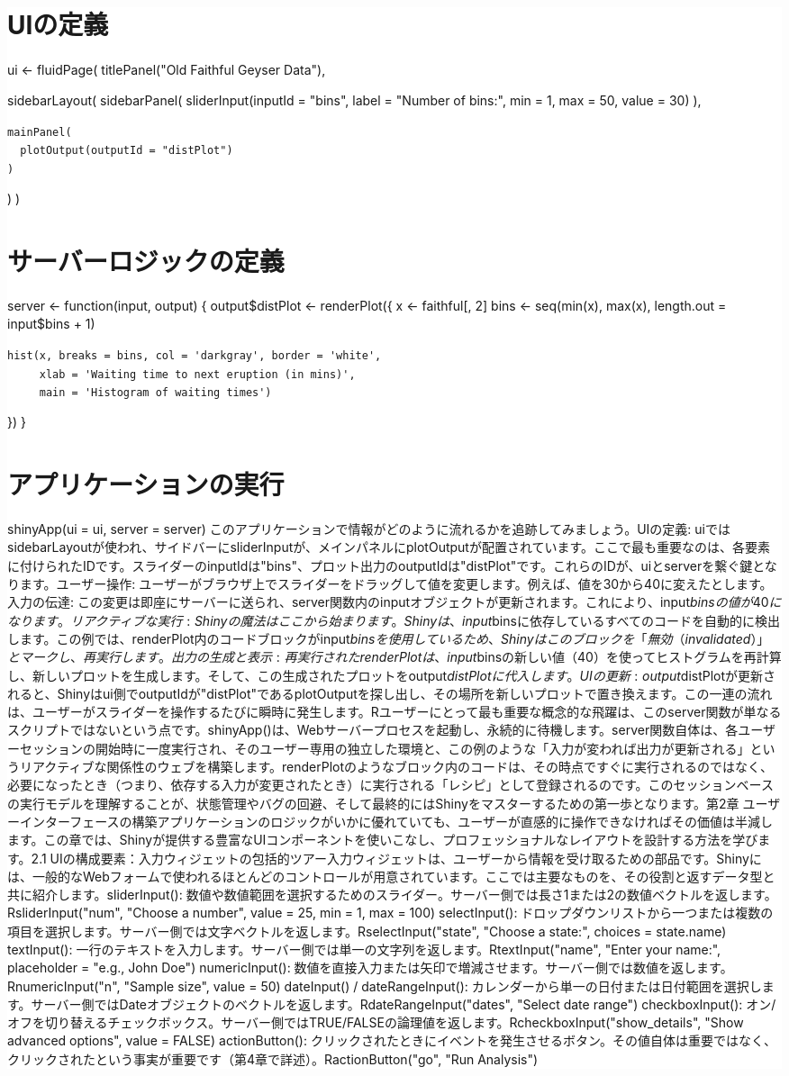 # UIの定義
ui <- fluidPage(
  titlePanel("Old Faithful Geyser Data"),
  
  sidebarLayout(
    sidebarPanel(
      sliderInput(inputId = "bins",
                  label = "Number of bins:",
                  min = 1,
                  max = 50,
                  value = 30)
    ),
    
    mainPanel(
      plotOutput(outputId = "distPlot")
    )
  )
)

# サーバーロジックの定義
server <- function(input, output) {
  output$distPlot <- renderPlot({
    x    <- faithful[, 2]
    bins <- seq(min(x), max(x), length.out = input$bins + 1)
    
    hist(x, breaks = bins, col = 'darkgray', border = 'white',
         xlab = 'Waiting time to next eruption (in mins)',
         main = 'Histogram of waiting times')
  })
}

# アプリケーションの実行
shinyApp(ui = ui, server = server)
このアプリケーションで情報がどのように流れるかを追跡してみましょう。UIの定義: uiではsidebarLayoutが使われ、サイドバーにsliderInputが、メインパネルにplotOutputが配置されています。ここで最も重要なのは、各要素に付けられたIDです。スライダーのinputIdは"bins"、プロット出力のoutputIdは"distPlot"です。これらのIDが、uiとserverを繋ぐ鍵となります。ユーザー操作: ユーザーがブラウザ上でスライダーをドラッグして値を変更します。例えば、値を30から40に変えたとします。入力の伝達: この変更は即座にサーバーに送られ、server関数内のinputオブジェクトが更新されます。これにより、input$binsの値が40になります。リアクティブな実行: Shinyの魔法はここから始まります。Shinyは、input$binsに依存しているすべてのコードを自動的に検出します。この例では、renderPlot内のコードブロックがinput$binsを使用しているため、Shinyはこのブロックを「無効（invalidated）」とマークし、再実行します。出力の生成と表示: 再実行されたrenderPlotは、input$binsの新しい値（40）を使ってヒストグラムを再計算し、新しいプロットを生成します。そして、この生成されたプロットをoutput$distPlotに代入します。UIの更新: output$distPlotが更新されると、Shinyはui側でoutputIdが"distPlot"であるplotOutputを探し出し、その場所を新しいプロットで置き換えます。この一連の流れは、ユーザーがスライダーを操作するたびに瞬時に発生します。Rユーザーにとって最も重要な概念的な飛躍は、このserver関数が単なるスクリプトではないという点です。shinyApp()は、Webサーバープロセスを起動し、永続的に待機します。server関数自体は、各ユーザーセッションの開始時に一度実行され、そのユーザー専用の独立した環境と、この例のような「入力が変われば出力が更新される」というリアクティブな関係性のウェブを構築します。renderPlotのようなブロック内のコードは、その時点ですぐに実行されるのではなく、必要になったとき（つまり、依存する入力が変更されたとき）に実行される「レシピ」として登録されるのです。このセッションベースの実行モデルを理解することが、状態管理やバグの回避、そして最終的にはShinyをマスターするための第一歩となります。第2章 ユーザーインターフェースの構築アプリケーションのロジックがいかに優れていても、ユーザーが直感的に操作できなければその価値は半減します。この章では、Shinyが提供する豊富なUIコンポーネントを使いこなし、プロフェッショナルなレイアウトを設計する方法を学びます。2.1 UIの構成要素：入力ウィジェットの包括的ツアー入力ウィジェットは、ユーザーから情報を受け取るための部品です。Shinyには、一般的なWebフォームで使われるほとんどのコントロールが用意されています。ここでは主要なものを、その役割と返すデータ型と共に紹介します。sliderInput(): 数値や数値範囲を選択するためのスライダー。サーバー側では長さ1または2の数値ベクトルを返します。RsliderInput("num", "Choose a number", value = 25, min = 1, max = 100)
selectInput(): ドロップダウンリストから一つまたは複数の項目を選択します。サーバー側では文字ベクトルを返します。RselectInput("state", "Choose a state:", choices = state.name)
textInput(): 一行のテキストを入力します。サーバー側では単一の文字列を返します。RtextInput("name", "Enter your name:", placeholder = "e.g., John Doe")
numericInput(): 数値を直接入力または矢印で増減させます。サーバー側では数値を返します。RnumericInput("n", "Sample size", value = 50)
dateInput() / dateRangeInput(): カレンダーから単一の日付または日付範囲を選択します。サーバー側ではDateオブジェクトのベクトルを返します。RdateRangeInput("dates", "Select date range")
checkboxInput(): オン/オフを切り替えるチェックボックス。サーバー側ではTRUE/FALSEの論理値を返します。RcheckboxInput("show_details", "Show advanced options", value = FALSE)
actionButton(): クリックされたときにイベントを発生させるボタン。その値自体は重要ではなく、クリックされたという事実が重要です（第4章で詳述）。RactionButton("go", "Run Analysis")